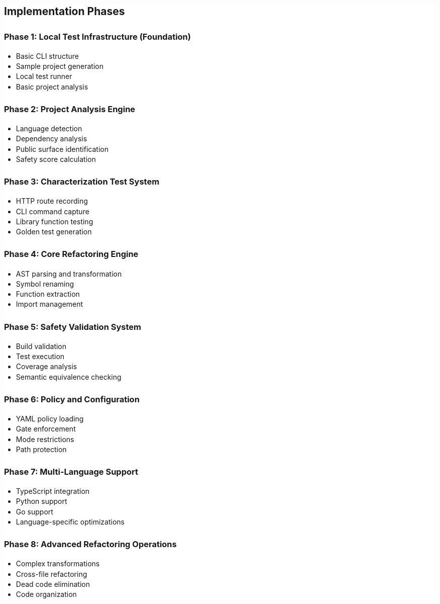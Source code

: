 ## Implementation Phases

### Phase 1: Local Test Infrastructure (Foundation)
- Basic CLI structure
- Sample project generation
- Local test runner
- Basic project analysis

### Phase 2: Project Analysis Engine
- Language detection
- Dependency analysis
- Public surface identification
- Safety score calculation

### Phase 3: Characterization Test System
- HTTP route recording
- CLI command capture
- Library function testing
- Golden test generation

### Phase 4: Core Refactoring Engine
- AST parsing and transformation
- Symbol renaming
- Function extraction
- Import management

### Phase 5: Safety Validation System
- Build validation
- Test execution
- Coverage analysis
- Semantic equivalence checking

### Phase 6: Policy and Configuration
- YAML policy loading
- Gate enforcement
- Mode restrictions
- Path protection

### Phase 7: Multi-Language Support
- TypeScript integration
- Python support
- Go support
- Language-specific optimizations

### Phase 8: Advanced Refactoring Operations
- Complex transformations
- Cross-file refactoring
- Dead code elimination
- Code organization

